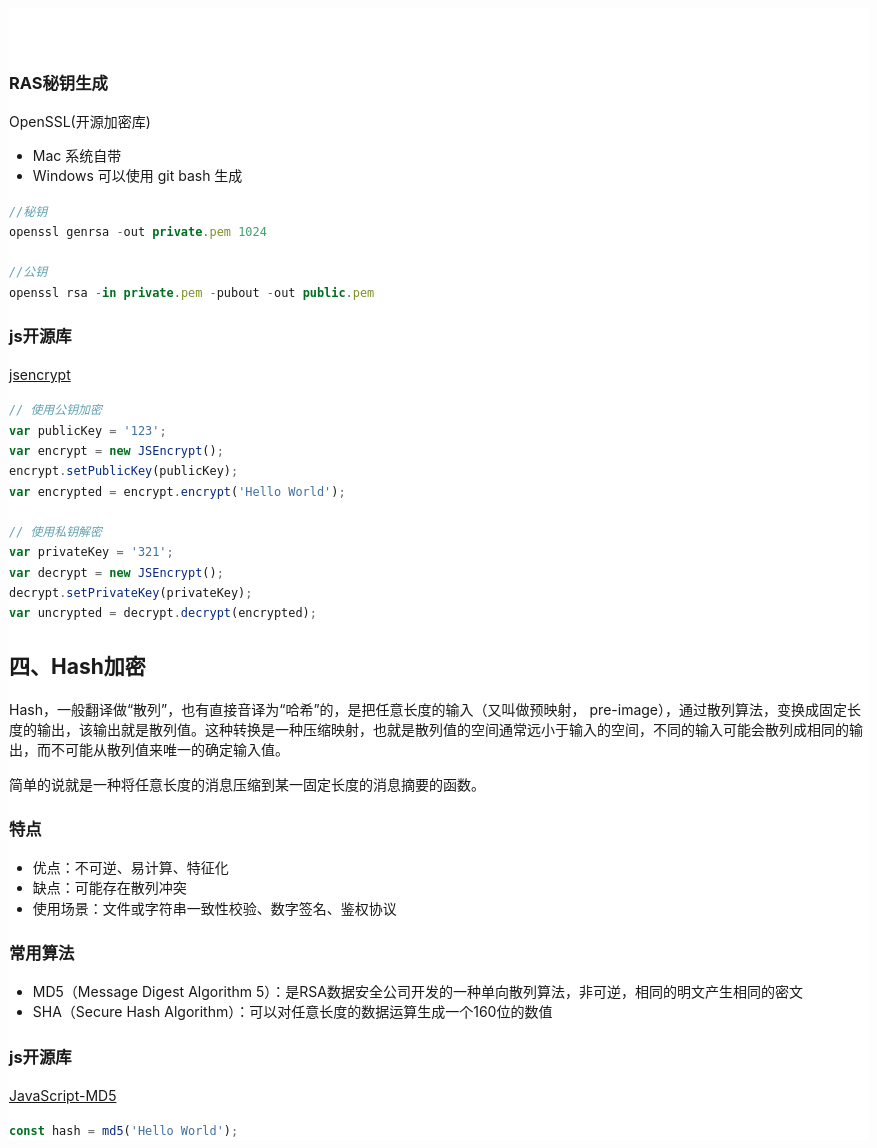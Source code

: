 <br /><br />

### RAS秘钥生成
OpenSSL(开源加密库)

* Mac 系统自带
* Windows 可以使用 git bash 生成


```js
//秘钥
openssl genrsa -out private.pem 1024

//公钥
openssl rsa -in private.pem -pubout -out public.pem

```

### js开源库
[jsencrypt](https://github.com/travist/jsencrypt)

``` js
// 使用公钥加密
var publicKey = '123';
var encrypt = new JSEncrypt();
encrypt.setPublicKey(publicKey);
var encrypted = encrypt.encrypt('Hello World');

// 使用私钥解密
var privateKey = '321';
var decrypt = new JSEncrypt();
decrypt.setPrivateKey(privateKey);
var uncrypted = decrypt.decrypt(encrypted);

```

## 四、Hash加密
<p>
Hash，一般翻译做“散列”，也有直接音译为“哈希”的，是把任意长度的输入（又叫做预映射， pre-image），通过散列算法，变换成固定长度的输出，该输出就是散列值。这种转换是一种压缩映射，也就是散列值的空间通常远小于输入的空间，不同的输入可能会散列成相同的输出，而不可能从散列值来唯一的确定输入值。
</p>
<p>
简单的说就是一种将任意长度的消息压缩到某一固定长度的消息摘要的函数。
</p>

### 特点
* 优点：不可逆、易计算、特征化
* 缺点：可能存在散列冲突
* 使用场景：文件或字符串一致性校验、数字签名、鉴权协议

### 常用算法
* MD5（Message Digest Algorithm 5）：是RSA数据安全公司开发的一种单向散列算法，非可逆，相同的明文产生相同的密文
* SHA（Secure Hash Algorithm）：可以对任意长度的数据运算生成一个160位的数值

### js开源库

[JavaScript-MD5](https://github.com/blueimp/JavaScript-MD5)

``` js
const hash = md5('Hello World');
```

